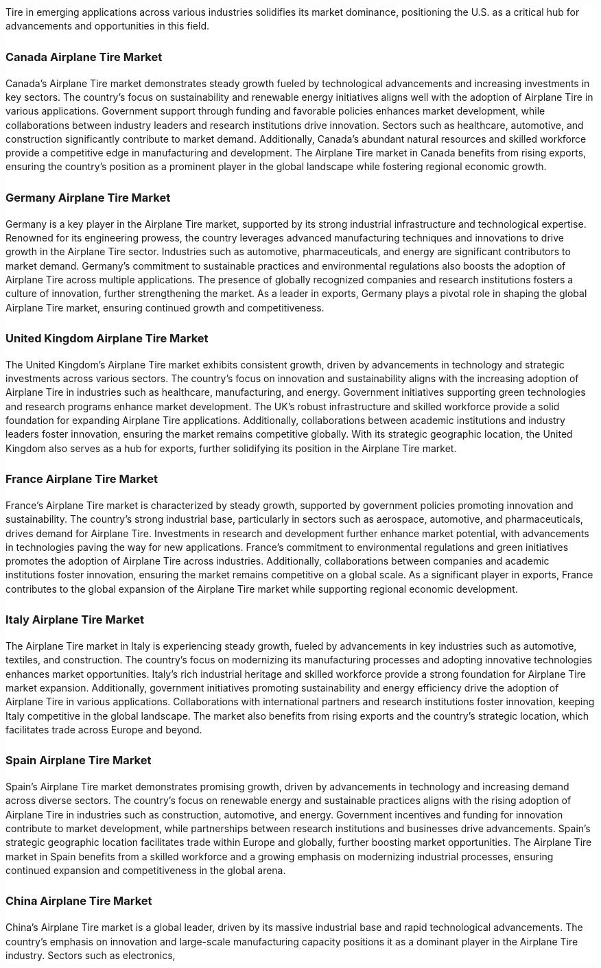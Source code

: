 Tire in emerging applications across various industries solidifies its market dominance, positioning the U.S. as a critical hub for advancements and opportunities in this field.</p><h3>Canada Airplane Tire Market</h3><p>Canada&rsquo;s Airplane Tire market demonstrates steady growth fueled by technological advancements and increasing investments in key sectors. The country&rsquo;s focus on sustainability and renewable energy initiatives aligns well with the adoption of Airplane Tire in various applications. Government support through funding and favorable policies enhances market development, while collaborations between industry leaders and research institutions drive innovation. Sectors such as healthcare, automotive, and construction significantly contribute to market demand. Additionally, Canada&rsquo;s abundant natural resources and skilled workforce provide a competitive edge in manufacturing and development. The Airplane Tire market in Canada benefits from rising exports, ensuring the country&rsquo;s position as a prominent player in the global landscape while fostering regional economic growth.</p><h3>Germany Airplane Tire Market</h3><p>Germany is a key player in the Airplane Tire market, supported by its strong industrial infrastructure and technological expertise. Renowned for its engineering prowess, the country leverages advanced manufacturing techniques and innovations to drive growth in the Airplane Tire sector. Industries such as automotive, pharmaceuticals, and energy are significant contributors to market demand. Germany&rsquo;s commitment to sustainable practices and environmental regulations also boosts the adoption of Airplane Tire across multiple applications. The presence of globally recognized companies and research institutions fosters a culture of innovation, further strengthening the market. As a leader in exports, Germany plays a pivotal role in shaping the global Airplane Tire market, ensuring continued growth and competitiveness.</p><h3>United Kingdom Airplane Tire Market</h3><p>The United Kingdom&rsquo;s Airplane Tire market exhibits consistent growth, driven by advancements in technology and strategic investments across various sectors. The country&rsquo;s focus on innovation and sustainability aligns with the increasing adoption of Airplane Tire in industries such as healthcare, manufacturing, and energy. Government initiatives supporting green technologies and research programs enhance market development. The UK&rsquo;s robust infrastructure and skilled workforce provide a solid foundation for expanding Airplane Tire applications. Additionally, collaborations between academic institutions and industry leaders foster innovation, ensuring the market remains competitive globally. With its strategic geographic location, the United Kingdom also serves as a hub for exports, further solidifying its position in the Airplane Tire market.</p><h3>France Airplane Tire Market</h3><p>France&rsquo;s Airplane Tire market is characterized by steady growth, supported by government policies promoting innovation and sustainability. The country&rsquo;s strong industrial base, particularly in sectors such as aerospace, automotive, and pharmaceuticals, drives demand for Airplane Tire. Investments in research and development further enhance market potential, with advancements in technologies paving the way for new applications. France&rsquo;s commitment to environmental regulations and green initiatives promotes the adoption of Airplane Tire across industries. Additionally, collaborations between companies and academic institutions foster innovation, ensuring the market remains competitive on a global scale. As a significant player in exports, France contributes to the global expansion of the Airplane Tire market while supporting regional economic development.</p><h3>Italy Airplane Tire Market</h3><p>The Airplane Tire market in Italy is experiencing steady growth, fueled by advancements in key industries such as automotive, textiles, and construction. The country&rsquo;s focus on modernizing its manufacturing processes and adopting innovative technologies enhances market opportunities. Italy&rsquo;s rich industrial heritage and skilled workforce provide a strong foundation for Airplane Tire market expansion. Additionally, government initiatives promoting sustainability and energy efficiency drive the adoption of Airplane Tire in various applications. Collaborations with international partners and research institutions foster innovation, keeping Italy competitive in the global landscape. The market also benefits from rising exports and the country&rsquo;s strategic location, which facilitates trade across Europe and beyond.</p><h3>Spain Airplane Tire Market</h3><p>Spain&rsquo;s Airplane Tire market demonstrates promising growth, driven by advancements in technology and increasing demand across diverse sectors. The country&rsquo;s focus on renewable energy and sustainable practices aligns with the rising adoption of Airplane Tire in industries such as construction, automotive, and energy. Government incentives and funding for innovation contribute to market development, while partnerships between research institutions and businesses drive advancements. Spain&rsquo;s strategic geographic location facilitates trade within Europe and globally, further boosting market opportunities. The Airplane Tire market in Spain benefits from a skilled workforce and a growing emphasis on modernizing industrial processes, ensuring continued expansion and competitiveness in the global arena.</p><h3>China Airplane Tire Market</h3><p>China&rsquo;s Airplane Tire market is a global leader, driven by its massive industrial base and rapid technological advancements. The country&rsquo;s emphasis on innovation and large-scale manufacturing capacity positions it as a dominant player in the Airplane Tire industry. Sectors such as electronics,